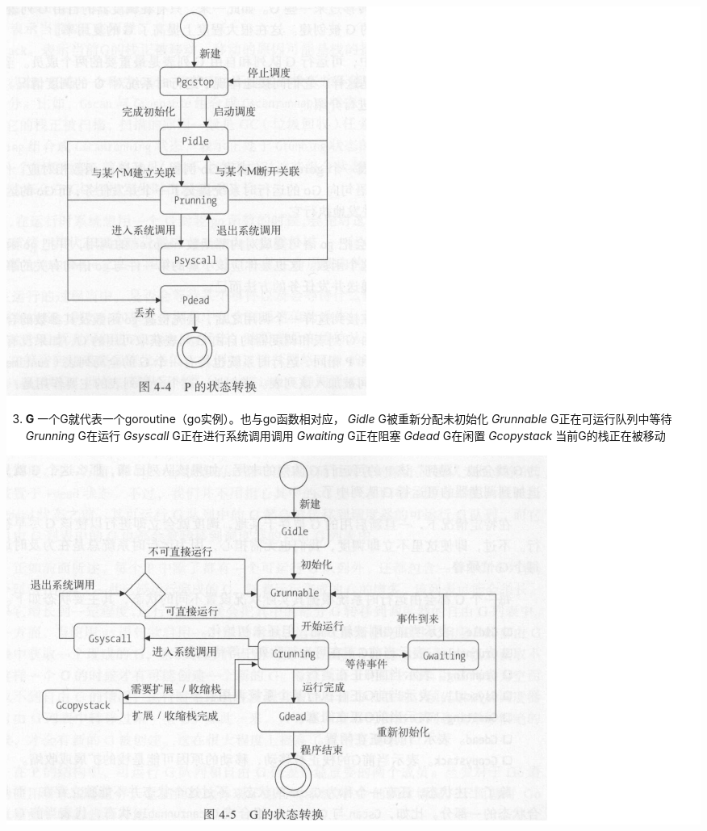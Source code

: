 <img src="img\屏幕截图 2022-12-19 094637.png">

3. **G**
一个G就代表一个goroutine（go实例）。也与go函数相对应，
*Gidle* G被重新分配未初始化
*Grunnable* G正在可运行队列中等待
*Grunning*  G在运行
*Gsyscall* G正在进行系统调用调用
*Gwaiting* G正在阻塞
*Gdead* G在闲置
*Gcopystack* 当前G的栈正在被移动
<img src="img\屏幕截图 2022-12-19 102311.png">
